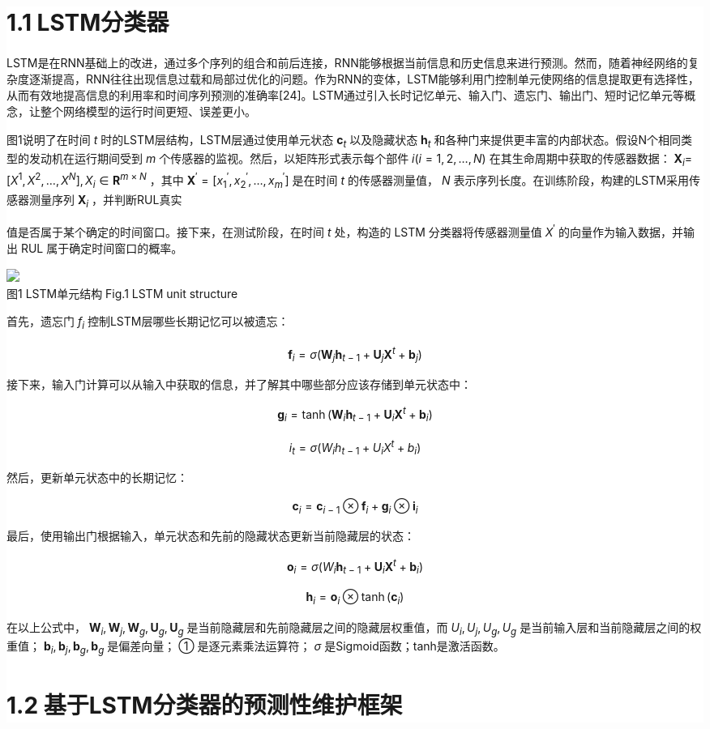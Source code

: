 # 1.1 LSTM分类器

LSTM是在RNN基础上的改进，通过多个序列的组合和前后连接，RNN能够根据当前信息和历史信息来进行预测。然而，随着神经网络的复杂度逐渐提高，RNN往往出现信息过载和局部过优化的问题。作为RNN的变体，LSTM能够利用门控制单元使网络的信息提取更有选择性，从而有效地提高信息的利用率和时间序列预测的准确率[24]。LSTM通过引入长时记忆单元、输入门、遗忘门、输出门、短时记忆单元等概念，让整个网络模型的运行时间更短、误差更小。

图1说明了在时间  $t$  时的LSTM层结构，LSTM层通过使用单元状态  $\mathbf{c}_t$  以及隐藏状态  $\pmb {h}_t$  和各种门来提供更丰富的内部状态。假设N个相同类型的发动机在运行期间受到  $m$  个传感器的监视。然后，以矩阵形式表示每个部件 $i(i = 1,2,\dots ,N)$  在其生命周期中获取的传感器数据：  $\mathbf{X}_i =$ $[X^1,X^2,\dots ,X^N ],X_i\in \mathbf{R}^{m\times N}$  ，其中  $\mathbf{X}^{\prime} = [x_{1}^{\prime},x_{2}^{\prime},\dots ,x_{m}^{\prime}]$  是在时间  $t$  的传感器测量值，  $N$  表示序列长度。在训练阶段，构建的LSTM采用传感器测量序列  $\mathbf{X}_i$  ，并判断RUL真实

值是否属于某个确定的时间窗口。接下来，在测试阶段，在时间  $t$  处，构造的 LSTM 分类器将传感器测量值  $X^{\prime}$  的向量作为输入数据，并输出 RUL 属于确定时间窗口的概率。

![](https://cdn-mineru.openxlab.org.cn/result/2025-09-13/b0aa8116-6f13-4309-bda0-e9d6760c25f7/c4cf411e86f570f95e7591bfac3d08bb31047db452cb129f59452c8190f1d98d.jpg)  
图1 LSTM单元结构 Fig.1 LSTM unit structure

首先，遗忘门  $f_{i}$  控制LSTM层哪些长期记忆可以被遗忘：

$$
\pmb {f}_i = \sigma (\pmb {W}_j\pmb{h}_{t - 1} + \pmb {U}_j\pmb {X}^t +\pmb {b}_j) \tag{1}
$$

接下来，输入门计算可以从输入中获取的信息，并了解其中哪些部分应该存储到单元状态中：

$$
\mathbf{g}_i = \tanh (\mathbf{W}_i\mathbf{h}_{t - 1} + \mathbf{U}_i\mathbf{X}^t +\mathbf{b}_i) \tag{2}
$$

$$
i_{t} = \sigma (W_{i}h_{t - 1} + U_{i}X^{t} + b_{i}) \tag{3}
$$

然后，更新单元状态中的长期记忆：

$$
\pmb {c}_i = \pmb{c}_{i - 1}\otimes \pmb {f}_i + \pmb {g}_i\otimes \pmb {i}_i \tag{4}
$$

最后，使用输出门根据输入，单元状态和先前的隐藏状态更新当前隐藏层的状态：

$$
\pmb {o}_i = \sigma (W_i\pmb{h}_{t - 1} + \pmb {U}_i\pmb {X}^t +\pmb {b}_i) \tag{5}
$$

$$
\pmb {h}_i = \pmb {o}_i\otimes \tanh (\pmb {c}_i) \tag{6}
$$

在以上公式中，  $\mathbf{W}_i,\mathbf{W}_j,\mathbf{W}_g,\mathbf{U}_g,\mathbf{U}_g$  是当前隐藏层和先前隐藏层之间的隐藏层权重值，而  $U_{i},U_{j},U_{g},U_{g}$  是当前输入层和当前隐藏层之间的权重值；  $\pmb {b}_i,\pmb {b}_j,\pmb {b}_g,\pmb {b}_g$  是偏差向量；  $①$  是逐元素乘法运算符；  $\sigma$  是Sigmoid函数；tanh是激活函数。

# 1.2 基于LSTM分类器的预测性维护框架
